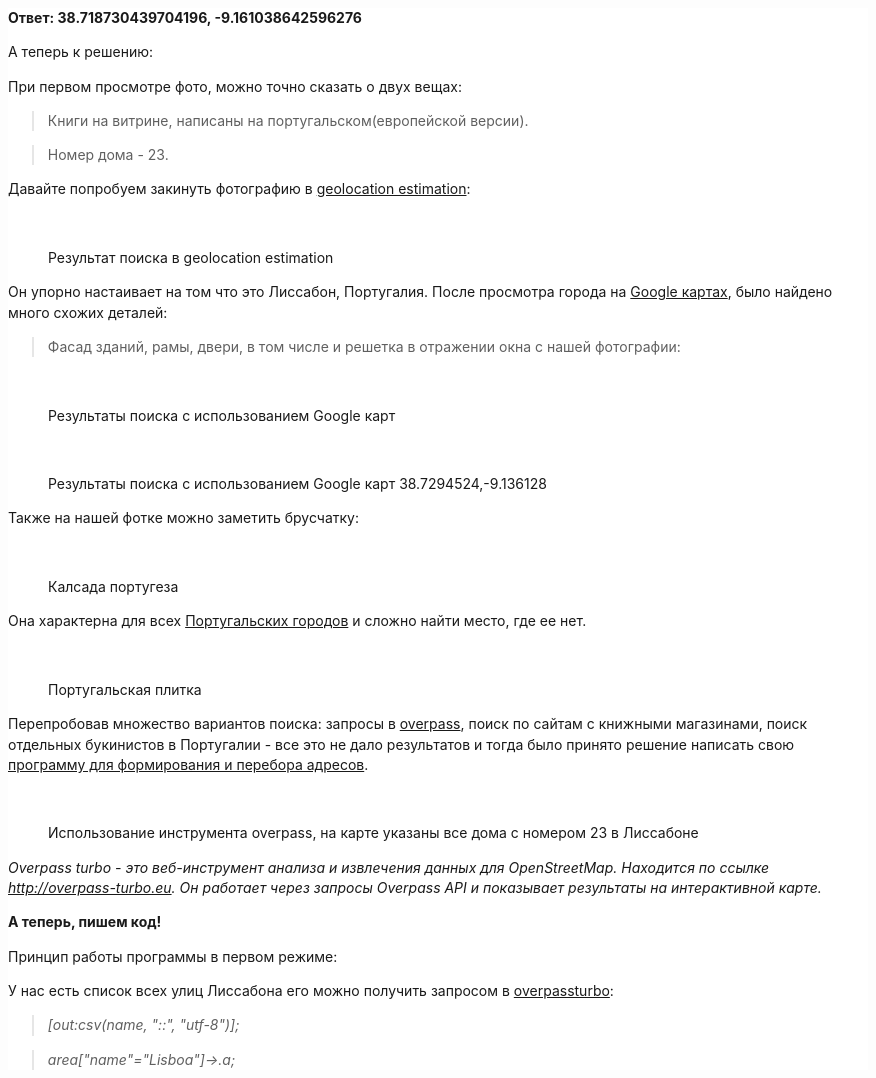 **Ответ: 38.718730439704196, -9.161038642596276**

А теперь к решению:

При первом просмотре фото, можно точно сказать о двух вещах:

> Книги на витрине, написаны на португальском(европейской версии).

> Номер дома - 23.

Давайте попробуем закинуть фотографию в [geolocation estimation](https://labs.tib.eu/geoestimation/):

<figure><img src="https://telegra.ph/file/ecd7d8fe1f03e4b16843b.png" alt=""><figcaption><p>Результат поиска в geolocation estimation</p></figcaption></figure>

Он упорно настаивает на том что это Лиссабон, Португалия. После просмотра города на [Google картах](https://www.google.com/maps/place/%D0%9B%D0%B8%D1%81%D1%81%D0%B0%D0%B1%D0%BE%D0%BD,+%D0%9F%D0%BE%D1%80%D1%82%D1%83%D0%B3%D0%B0%D0%BB%D0%B8%D1%8F/@38.7440504,-9.2423081,12z/data=!3m1!4b1!4m6!3m5!1s0xd19331a61e4f33b:0x400ebbde49036d0!8m2!3d38.7222524!4d-9.1393366!16zL20vMDRsbGI?entry=ttu), было найдено много схожих деталей:

> Фасад зданий, рамы, двери, в том числе и решетка в отражении окна с нашей фотографии:

<figure><img src="https://telegra.ph/file/d3aa207cc1520e78c6dbb.png" alt=""><figcaption><p>Результаты поиска с использованием Google карт</p></figcaption></figure>

<figure><img src="https://telegra.ph/file/14017479eb7e925540086.png" alt=""><figcaption><p>Результаты поиска с использованием Google карт 38.7294524,-9.136128</p></figcaption></figure>

Также на нашей фотке можно заметить брусчатку:

<figure><img src="https://telegra.ph/file/444ecefe9a3cca58ca711.png" alt=""><figcaption><p>Калсада португеза</p></figcaption></figure>

Она характерна для всех [Португальских городов](https://mylisbon.ru/calcada.html) и сложно найти место, где ее нет.

<figure><img src="https://telegra.ph/file/8d809cd1b167f87e9d848.png" alt=""><figcaption><p>Португальская плитка</p></figcaption></figure>

Перепробовав множество вариантов поиска: запросы в [overpass](https://overpass-turbo.eu/), поиск по сайтам с книжными магазинами, поиск отдельных букинистов в Португалии - все это не дало результатов и тогда было принято решение написать свою [программу для формирования и перебора адресов](https://pastebin.com/D4NWdzfJ).

<figure><img src="https://telegra.ph/file/db7da56ce0532b9d0bc7f.png" alt=""><figcaption><p>Использование инструмента overpass, на карте указаны все дома с номером 23 в Лиссабоне</p></figcaption></figure>

_Overpass turbo - это веб-инструмент анализа и извлечения данных для OpenStreetMap. Находится по ссылке http://overpass-turbo.eu. Он работает через запросы Overpass API и показывает результаты на интерактивной карте._

**А теперь, пишем код!**

Принцип работы программы в первом режиме:

У нас есть список всех улиц Лиссабона его можно получить запросом в [overpassturbo](http://overpass-turbo.eu/):

> _\[out:csv(name, "::", "utf-8")];_

> _area\["name"="Lisboa"]->.a;_
